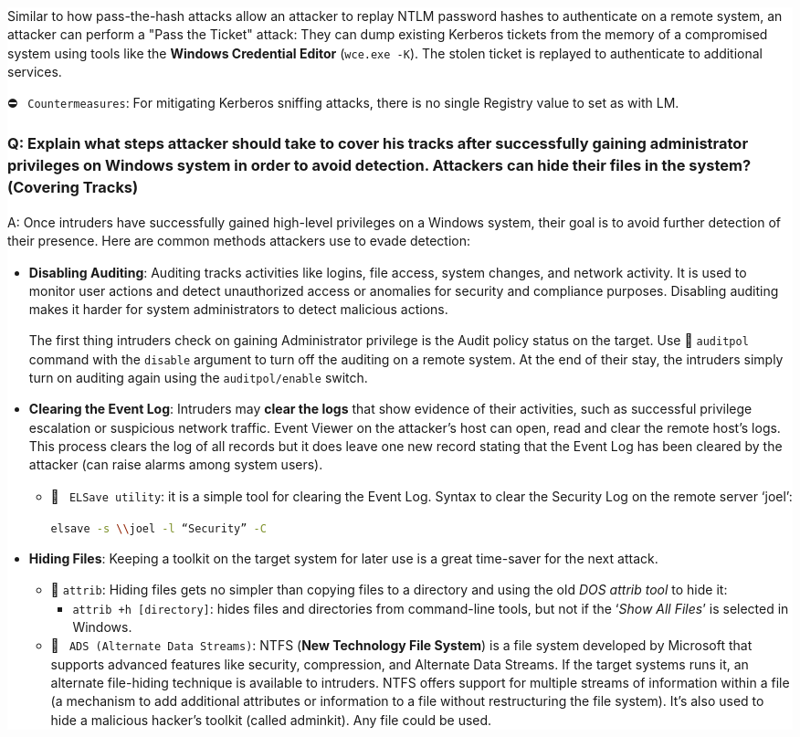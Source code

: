   Similar to how pass-the-hash attacks allow an attacker to replay 
  NTLM password hashes to authenticate on a remote system, an attacker 
  can perform a "Pass the Ticket" attack: 
  They can dump existing Kerberos tickets from the 
  memory of a compromised system using tools like the **Windows Credential Editor** (`wce.exe -K`).
  The stolen ticket is replayed to authenticate to additional services.

  &#9940; ` Countermeasures`: For mitigating Kerberos sniffing attacks, 
  there is no single Registry value to set as with LM.

### Q: Explain what steps attacker should take to cover his tracks after successfully gaining administrator privileges on Windows system in order to avoid detection. Attackers can hide their files in the system? (Covering Tracks)

A: Once intruders have successfully gained high-level privileges on a Windows system, their goal is to avoid further detection of their presence.  Here are common methods attackers use to evade detection:

- **Disabling Auditing**: Auditing tracks activities like logins, file access, system changes, and network activity. It is used to monitor user actions and detect unauthorized access or anomalies for security and compliance purposes. Disabling auditing makes it harder for system administrators to detect malicious actions.
  
  The first thing intruders check on gaining Administrator privilege is the Audit policy status on the target.  Use &#128295; `auditpol` command with the `disable` argument to turn off the auditing on a remote system. At the end of their stay, the intruders simply turn on auditing again using the `auditpol/enable` switch.
	 
- **Clearing the Event Log**: Intruders may **clear the logs** that show evidence of their activities, such as successful privilege escalation or suspicious network traffic. Event Viewer on the attacker’s host can open, read and clear the remote host’s logs. This process clears the log of all records but it does leave one new record stating that the Event Log has been cleared by the attacker (can raise alarms among system users).

  - &#128295; ` ELSave utility`: it is a simple tool for clearing the Event Log.
    Syntax to clear the Security Log on the remote server ‘joel’:
    ```sh
    elsave -s \\joel -l “Security” -C
    ```

- **Hiding Files**: Keeping a toolkit on the target system for later use is a great time-saver for the next attack.

  - &#128295; `attrib`: Hiding files gets no simpler than copying files to a directory and using the old *DOS attrib tool* to hide it:
    - `attrib +h [directory]`: hides files and directories from command-line tools, but not if the ‘*Show All Files*’ is selected in Windows.
  - &#128295; ` ADS (Alternate Data Streams)`: NTFS (**New Technology File System**) is a file system developed by Microsoft that supports advanced features like security, compression, and Alternate Data Streams. If the target systems runs it, an alternate file-hiding technique is available to intruders. 
    NTFS offers support for multiple streams of information within a file (a mechanism to add additional attributes or information to a file without restructuring the file system). It’s also used to hide a malicious hacker’s toolkit (called adminkit). Any file could be used.
